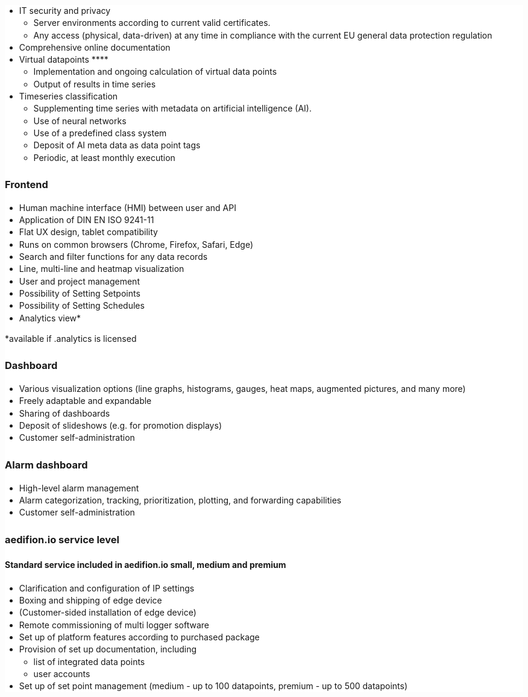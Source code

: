 * IT security and privacy
  * Server environments according to current valid certificates. 
  * Any access \(physical, data-driven\) at any time in compliance with the current EU general data protection regulation 
* Comprehensive online documentation 
* Virtual datapoints ****
  * Implementation and ongoing calculation of virtual data points
  * Output of results in time series
* Timeseries classification 
  * Supplementing time series with metadata on artificial intelligence \(AI\). 
  * Use of neural networks
  * Use of a predefined class system
  * Deposit of AI meta data as data point tags
  * Periodic, at least monthly execution

### Frontend

* Human machine interface \(HMI\) between user and API
* Application of DIN EN ISO 9241-11
* Flat UX design, tablet compatibility
* Runs on common browsers \(Chrome, Firefox, Safari, Edge\)
* Search and filter functions for any data records
* Line, multi-line and heatmap visualization
* User and project management
* Possibility of Setting Setpoints
* Possibility of Setting Schedules
* Analytics view\*

\*available if .analytics is licensed

### Dashboard 

* Various visualization options \(line graphs, histograms, gauges, heat maps, augmented pictures, and many more\)
* Freely adaptable and expandable
* Sharing of dashboards
* Deposit of slideshows \(e.g. for promotion displays\)
* Customer self-administration

### Alarm dashboard 

* High-level alarm management
* Alarm categorization, tracking, prioritization, plotting, and forwarding capabilities
* Customer self-administration

### aedifion.io service level

#### Standard service included in aedifion.io small, medium and premium

* Clarification and configuration of IP settings
* Boxing and shipping of edge device
* \(Customer-sided installation of edge device\)
* Remote commissioning of multi logger software
* Set up of platform features according to purchased package
* Provision of set up documentation, including
  * list of integrated data points
  * user accounts
* Set up of set point management \(medium - up to 100 datapoints,  premium - up to 500 datapoints\)

